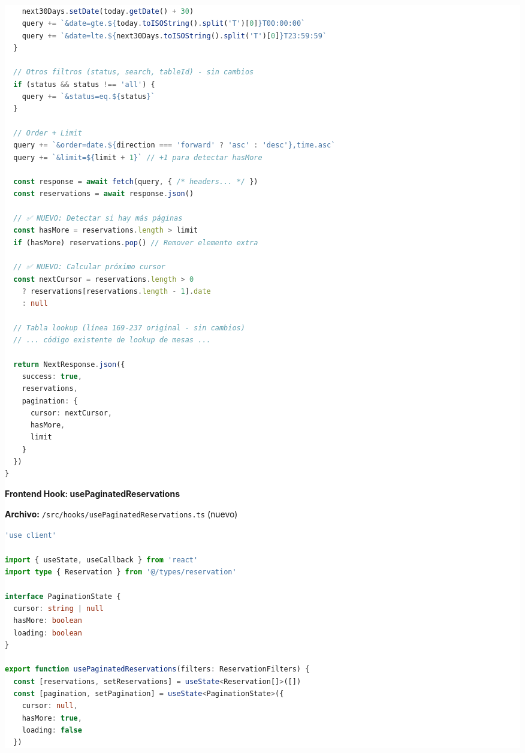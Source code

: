 ```typescript
    next30Days.setDate(today.getDate() + 30)
    query += `&date=gte.${today.toISOString().split('T')[0]}T00:00:00`
    query += `&date=lte.${next30Days.toISOString().split('T')[0]}T23:59:59`
  }

  // Otros filtros (status, search, tableId) - sin cambios
  if (status && status !== 'all') {
    query += `&status=eq.${status}`
  }

  // Order + Limit
  query += `&order=date.${direction === 'forward' ? 'asc' : 'desc'},time.asc`
  query += `&limit=${limit + 1}` // +1 para detectar hasMore

  const response = await fetch(query, { /* headers... */ })
  const reservations = await response.json()

  // ✅ NUEVO: Detectar si hay más páginas
  const hasMore = reservations.length > limit
  if (hasMore) reservations.pop() // Remover elemento extra

  // ✅ NUEVO: Calcular próximo cursor
  const nextCursor = reservations.length > 0
    ? reservations[reservations.length - 1].date
    : null

  // Tabla lookup (línea 169-237 original - sin cambios)
  // ... código existente de lookup de mesas ...

  return NextResponse.json({
    success: true,
    reservations,
    pagination: {
      cursor: nextCursor,
      hasMore,
      limit
    }
  })
}
```

**Frontend Hook: usePaginatedReservations**

**Archivo:** `/src/hooks/usePaginatedReservations.ts` (nuevo)

```typescript
'use client'

import { useState, useCallback } from 'react'
import type { Reservation } from '@/types/reservation'

interface PaginationState {
  cursor: string | null
  hasMore: boolean
  loading: boolean
}

export function usePaginatedReservations(filters: ReservationFilters) {
  const [reservations, setReservations] = useState<Reservation[]>([])
  const [pagination, setPagination] = useState<PaginationState>({
    cursor: null,
    hasMore: true,
    loading: false
  })
```